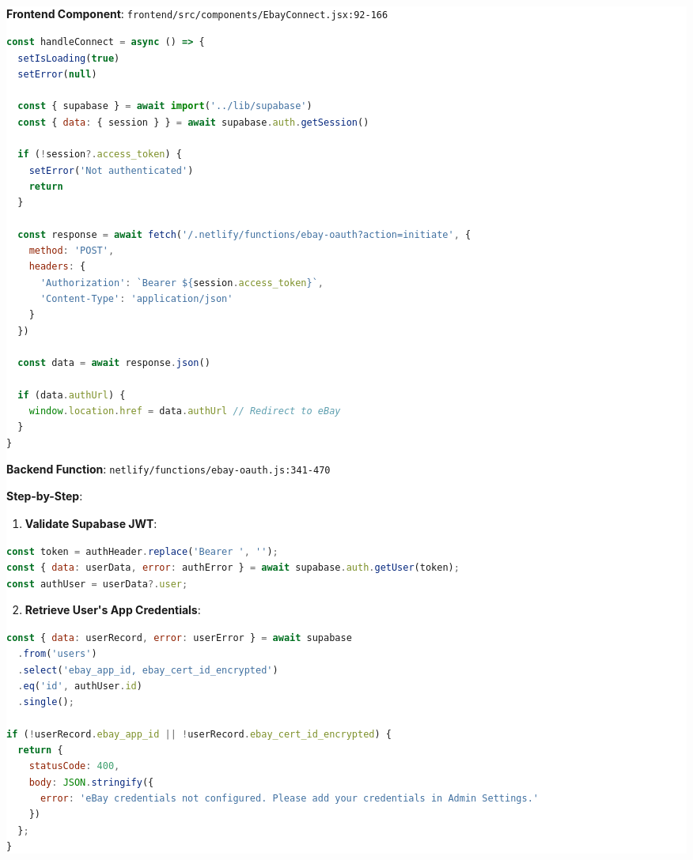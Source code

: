 **Frontend Component**: `frontend/src/components/EbayConnect.jsx:92-166`

```javascript
const handleConnect = async () => {
  setIsLoading(true)
  setError(null)

  const { supabase } = await import('../lib/supabase')
  const { data: { session } } = await supabase.auth.getSession()

  if (!session?.access_token) {
    setError('Not authenticated')
    return
  }

  const response = await fetch('/.netlify/functions/ebay-oauth?action=initiate', {
    method: 'POST',
    headers: {
      'Authorization': `Bearer ${session.access_token}`,
      'Content-Type': 'application/json'
    }
  })

  const data = await response.json()

  if (data.authUrl) {
    window.location.href = data.authUrl // Redirect to eBay
  }
}
```

**Backend Function**: `netlify/functions/ebay-oauth.js:341-470`

**Step-by-Step**:

1. **Validate Supabase JWT**:
```javascript
const token = authHeader.replace('Bearer ', '');
const { data: userData, error: authError } = await supabase.auth.getUser(token);
const authUser = userData?.user;
```

2. **Retrieve User's App Credentials**:
```javascript
const { data: userRecord, error: userError } = await supabase
  .from('users')
  .select('ebay_app_id, ebay_cert_id_encrypted')
  .eq('id', authUser.id)
  .single();

if (!userRecord.ebay_app_id || !userRecord.ebay_cert_id_encrypted) {
  return {
    statusCode: 400,
    body: JSON.stringify({
      error: 'eBay credentials not configured. Please add your credentials in Admin Settings.'
    })
  };
}
```
